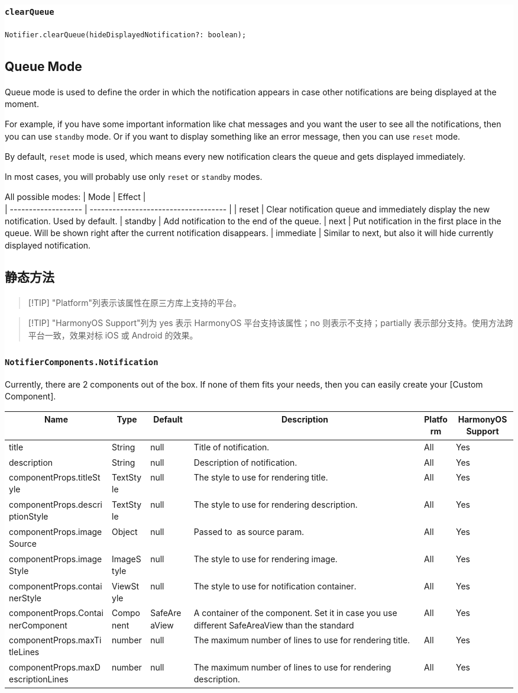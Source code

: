 ### `clearQueue`
```
Notifier.clearQueue(hideDisplayedNotification?: boolean);
```

## Queue Mode

Queue mode is used to define the order in which the notification appears in case other notifications are being displayed at the moment.

For example, if you have some important information like chat messages and you want the user to see all the notifications, then you can use `standby` mode. Or if you want to display something like an error message, then you can use `reset` mode.

By default, `reset` mode is used, which means every new notification clears the queue and gets displayed immediately.

In most cases, you will probably use only `reset` or `standby` modes.

All possible modes:
| Mode                |   Effect                                          |                
| ------------------- | ------------------------------------ | 
| reset | Clear notification queue and immediately display the new notification. Used by default.
| standby | Add notification to the end of the queue.
| next | Put notification in the first place in the queue. Will be shown right after the current notification disappears.
| immediate | Similar to next, but also it will hide currently displayed notification.

## 静态方法
> [!TIP] "Platform"列表示该属性在原三方库上支持的平台。

> [!TIP] "HarmonyOS Support"列为 yes 表示 HarmonyOS 平台支持该属性；no 则表示不支持；partially 表示部分支持。使用方法跨平台一致，效果对标 iOS 或 Android 的效果。

### `NotifierComponents.Notification`
Currently, there are 2 components out of the box. If none of them fits your needs, then you can easily create your [Custom Component].

| Name | Type | Default |  Description |  Platform | HarmonyOS Support  |
| ---- | ----------- | ---- |  -------- |  ---- |  -------- | 
| title  | String | null  | Title of notification. | All | Yes
| description  | String | null  | Description of notification. | All | Yes
| componentProps.titleStyle  | TextStyle | null  | The style to use for rendering title. | All | Yes
| componentProps.descriptionStyle  | TextStyle | null  |The style to use for rendering description. | All | Yes
| componentProps.imageSource  | Object | null  | Passed to <Image /> as source param. | All | Yes
| componentProps.imageStyle  | ImageStyle | null  | The style to use for rendering image. | All | Yes
| componentProps.containerStyle  | ViewStyle | null  | The style to use for notification container. | All | Yes
| componentProps.ContainerComponent  | Component | SafeAreaView  | A container of the component. Set it in case you use different SafeAreaView than the standard | All | Yes
| componentProps.maxTitleLines  | number | null  | The maximum number of lines to use for rendering title. | All | Yes
| componentProps.maxDescriptionLines  | number | null  | The maximum number of lines to use for rendering description. | All | Yes
